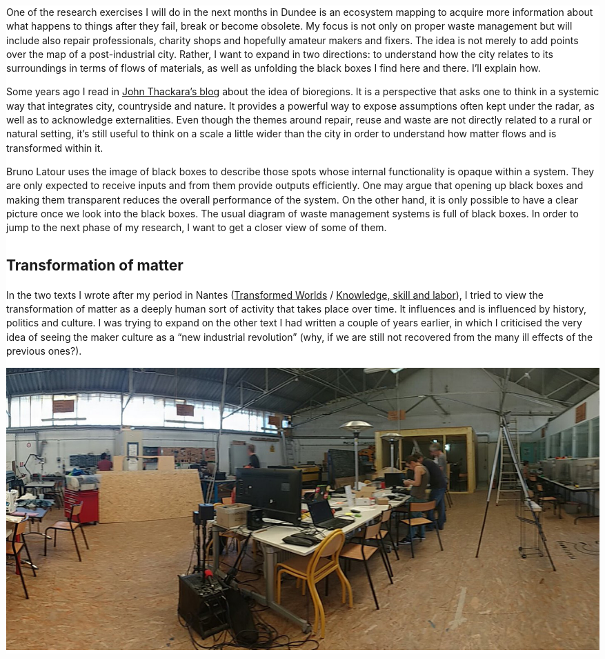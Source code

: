 One of the research exercises I will do in the next months in Dundee is an ecosystem mapping to acquire more information about what happens to things after they fail, break or become obsolete. My focus is not only on proper waste management but will include also repair professionals, charity shops and hopefully amateur makers and fixers. The idea is not merely to add points over the map of a post-industrial city. Rather, I want to expand in two directions: to understand how the city relates to its surroundings in terms of flows of materials, as well as unfolding the black boxes I find here and there. I’ll explain how.

Some years ago I read in [John Thackara’s blog](http://thackara.com/place-bioregion/back-to-the-land-2-0%E2%80%A8-a-design-agenda-for-bioregions/) about the idea of bioregions. It is a perspective that asks one to think in a systemic way that integrates city, countryside and nature. It provides a powerful way to expose assumptions often kept under the radar, as well as to acknowledge externalities. Even though the themes around repair, reuse and waste are not directly related to a rural or natural setting, it’s still useful to think on a scale a little wider than the city in order to understand how matter flows and is transformed within it.

Bruno Latour uses the image of black boxes to describe those spots whose internal functionality is opaque within a system. They are only expected to receive inputs and from them provide outputs efficiently. One may argue that opening up black boxes and making them transparent reduces the overall performance of the system. On the other hand, it is only possible to have a clear picture once we look into the black boxes. The usual diagram of waste management systems is full of black boxes. In order to jump to the next phase of my research, I want to get a closer view of some of them.

## Transformation of matter

In the two texts I wrote after my period in Nantes ([Transformed Worlds](https://is.efeefe.me/stuff/transformed-worlds) / [Knowledge, skill and labor](https://is.efeefe.me/stuff/transformed-worlds)), I tried to view the transformation of matter as a deeply human sort of activity that takes place over time. It influences and is influenced by history, politics and culture. I was trying to expand on the other text I had written a couple of years earlier, in which I criticised the very idea of seeing the maker culture as a “new industrial revolution” (why, if we are still not recovered from the many ill effects of the previous ones?). 

![Fablab Plateforme C, in Nantes, 2016](plateforme-c.jpg)

